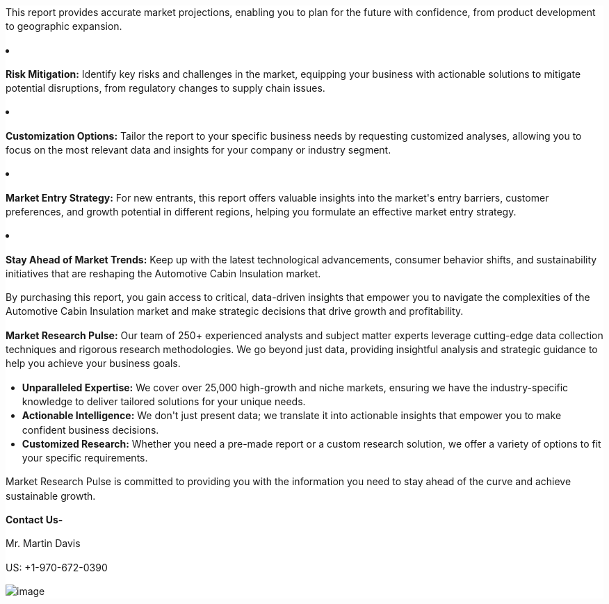 This report provides accurate market projections, enabling you to plan for the future with confidence, from product development to geographic expansion.</p></li><li><p><strong>Risk Mitigation:</strong> Identify key risks and challenges in the market, equipping your business with actionable solutions to mitigate potential disruptions, from regulatory changes to supply chain issues.</p></li><li><p><strong>Customization Options:</strong> Tailor the report to your specific business needs by requesting customized analyses, allowing you to focus on the most relevant data and insights for your company or industry segment.</p></li><li><p><strong>Market Entry Strategy:</strong> For new entrants, this report offers valuable insights into the market's entry barriers, customer preferences, and growth potential in different regions, helping you formulate an effective market entry strategy.</p></li><li><p><strong>Stay Ahead of Market Trends:</strong> Keep up with the latest technological advancements, consumer behavior shifts, and sustainability initiatives that are reshaping the Automotive Cabin Insulation market.</p></li></ol><p>By purchasing this report, you gain access to critical, data-driven insights that empower you to navigate the complexities of the Automotive Cabin Insulation market and make strategic decisions that drive growth and profitability.</p><p><strong>Market Research Pulse:</strong>&nbsp;Our team of 250+ experienced analysts and subject matter experts leverage cutting-edge data collection techniques and rigorous research methodologies. We go beyond just data, providing insightful analysis and strategic guidance to help you achieve your business goals.</p><ul><li><strong>Unparalleled Expertise:</strong>&nbsp;We cover over 25,000 high-growth and niche markets, ensuring we have the industry-specific knowledge to deliver tailored solutions for your unique needs.</li><li><strong>Actionable Intelligence:</strong>&nbsp;We don't just present data; we translate it into actionable insights that empower you to make confident business decisions.</li><li><strong>Customized Research:</strong>&nbsp;Whether you need a pre-made report or a custom research solution, we offer a variety of options to fit your specific requirements.</li></ul><p>Market Research Pulse is committed to providing you with the information you need to stay ahead of the curve and achieve sustainable growth.</p><p><strong>Contact Us-</strong></p><p>Mr. Martin Davis</p><p>US: +1-970-672-0390</p>
![image](https://github.com/user-attachments/assets/5e8e1983-beab-438a-be38-2217898adcd3)
